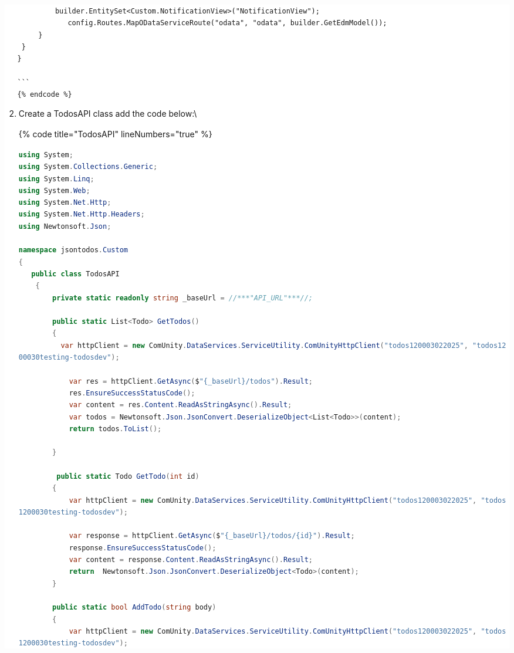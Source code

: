        			builder.EntitySet<Custom.NotificationView>("NotificationView");
                   config.Routes.MapODataServiceRoute("odata", "odata", builder.GetEdmModel());
       		}
       	}
       }

       ```
       {% endcode %}


   2.  Create a TodosAPI class add the code below:\


       {% code title="TodosAPI" lineNumbers="true" %}
       ```csharp
       using System;
       using System.Collections.Generic;
       using System.Linq;
       using System.Web;
       using System.Net.Http;
       using System.Net.Http.Headers;
       using Newtonsoft.Json;
               
       namespace jsontodos.Custom
       {
          public class TodosAPI
           {
               private static readonly string _baseUrl = //***"API_URL"***//;
           
               public static List<Todo> GetTodos()
               {
                 var httpClient = new ComUnity.DataServices.ServiceUtility.ComUnityHttpClient("todos120003022025", "todos1200030testing-todosdev");
                   
                   var res = httpClient.GetAsync($"{_baseUrl}/todos").Result;
                   res.EnsureSuccessStatusCode();
                   var content = res.Content.ReadAsStringAsync().Result;
                   var todos = Newtonsoft.Json.JsonConvert.DeserializeObject<List<Todo>>(content);
                   return todos.ToList();
                   
               }

                public static Todo GetTodo(int id) 
               { 
                   var httpClient = new ComUnity.DataServices.ServiceUtility.ComUnityHttpClient("todos120003022025", "todos1200030testing-todosdev");

                   var response = httpClient.GetAsync($"{_baseUrl}/todos/{id}").Result;
                   response.EnsureSuccessStatusCode();
                   var content = response.Content.ReadAsStringAsync().Result;
                   return  Newtonsoft.Json.JsonConvert.DeserializeObject<Todo>(content);
               }

               public static bool AddTodo(string body)
               {
                   var httpClient = new ComUnity.DataServices.ServiceUtility.ComUnityHttpClient("todos120003022025", "todos1200030testing-todosdev");

